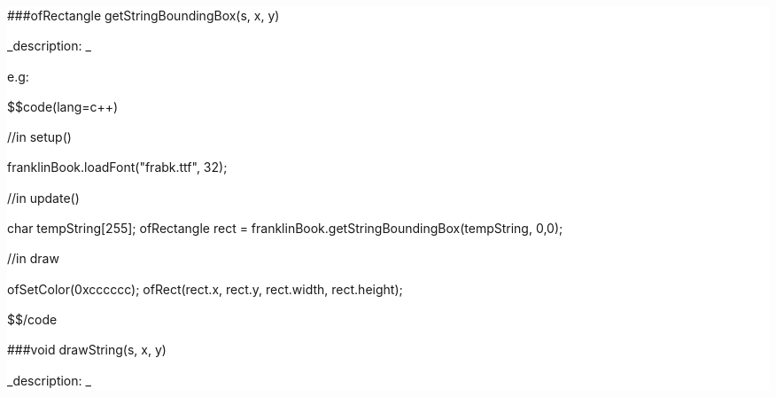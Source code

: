 













###ofRectangle getStringBoundingBox(s, x, y)



_description: _




e.g:

$$code(lang=c++)

//in setup() 

franklinBook.loadFont("frabk.ttf", 32);

//in update()

char tempString[255];
ofRectangle rect = franklinBook.getStringBoundingBox(tempString, 0,0);

//in draw

ofSetColor(0xcccccc);
ofRect(rect.x, rect.y, rect.width, rect.height);

$$/code


































###void drawString(s, x, y)



_description: _
